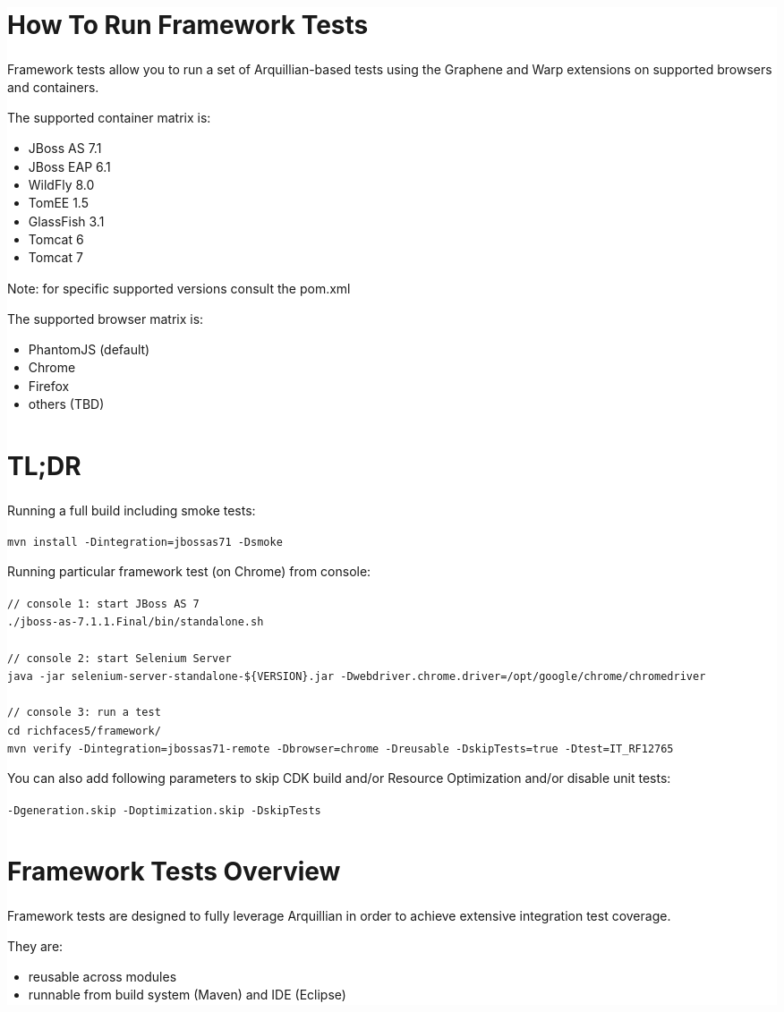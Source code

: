 How To Run Framework Tests
==========================

Framework tests allow you to run a set of Arquillian-based tests using the Graphene and Warp extensions on supported browsers and containers.

The supported container matrix is:

* JBoss AS 7.1
* JBoss EAP 6.1
* WildFly 8.0
* TomEE 1.5
* GlassFish 3.1
* Tomcat 6
* Tomcat 7

Note: for specific supported versions consult the pom.xml

The supported browser matrix is:

* PhantomJS (default)
* Chrome
* Firefox
* others (TBD)

TL;DR
=====

Running a full build including smoke tests:

    mvn install -Dintegration=jbossas71 -Dsmoke

Running particular framework test (on Chrome) from console:

    // console 1: start JBoss AS 7 
    ./jboss-as-7.1.1.Final/bin/standalone.sh

    // console 2: start Selenium Server
    java -jar selenium-server-standalone-${VERSION}.jar -Dwebdriver.chrome.driver=/opt/google/chrome/chromedriver
    
    // console 3: run a test
    cd richfaces5/framework/
    mvn verify -Dintegration=jbossas71-remote -Dbrowser=chrome -Dreusable -DskipTests=true -Dtest=IT_RF12765

You can also add following parameters to skip CDK build and/or Resource Optimization and/or disable unit tests:

    -Dgeneration.skip -Doptimization.skip -DskipTests

Framework Tests Overview
========================

Framework tests are designed to fully leverage Arquillian in order to achieve extensive integration test coverage.

They are:

* reusable across modules
* runnable from build system (Maven) and IDE (Eclipse)
